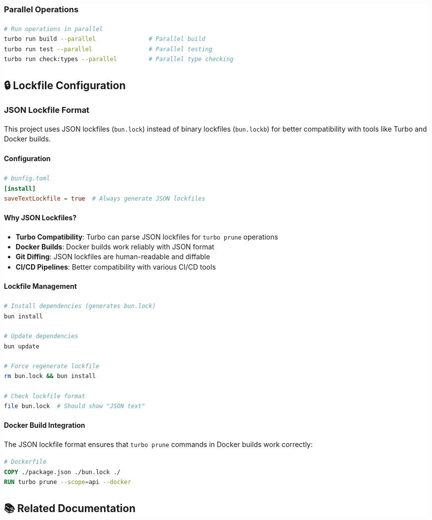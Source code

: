 ### **Parallel Operations**
```bash
# Run operations in parallel
turbo run build --parallel               # Parallel build
turbo run test --parallel                # Parallel testing
turbo run check:types --parallel         # Parallel type checking
```

## 🔒 Lockfile Configuration

### **JSON Lockfile Format**
This project uses JSON lockfiles (`bun.lock`) instead of binary lockfiles (`bun.lockb`) for better compatibility with tools like Turbo and Docker builds.

#### **Configuration**
```toml
# bunfig.toml
[install]
saveTextLockfile = true  # Always generate JSON lockfiles
```

#### **Why JSON Lockfiles?**
- **Turbo Compatibility**: Turbo can parse JSON lockfiles for `turbo prune` operations
- **Docker Builds**: Docker builds work reliably with JSON format
- **Git Diffing**: JSON lockfiles are human-readable and diffable
- **CI/CD Pipelines**: Better compatibility with various CI/CD tools

#### **Lockfile Management**
```bash
# Install dependencies (generates bun.lock)
bun install

# Update dependencies
bun update

# Force regenerate lockfile
rm bun.lock && bun install

# Check lockfile format
file bun.lock  # Should show "JSON text"
```

#### **Docker Build Integration**
The JSON lockfile format ensures that `turbo prune` commands in Docker builds work correctly:
```dockerfile
# Dockerfile
COPY ./package.json ./bun.lock ./
RUN turbo prune --scope=api --docker
```

## 📚 Related Documentation
